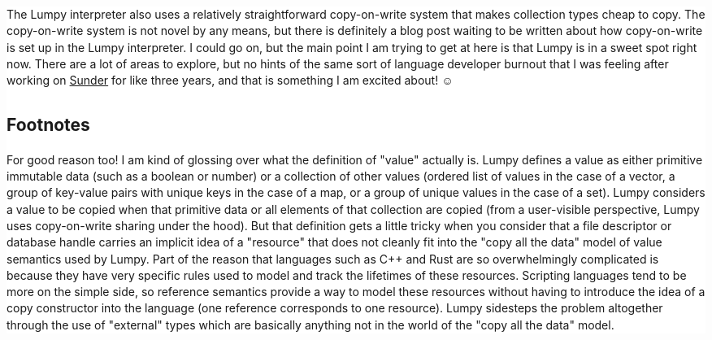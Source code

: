 The Lumpy interpreter also uses a relatively straightforward copy-on-write
system that makes collection types cheap to copy. The copy-on-write system is
not novel by any means, but there is definitely a blog post waiting to be
written about how copy-on-write is set up in the Lumpy interpreter. I could go
on, but the main point I am trying to get at here is that Lumpy is in a sweet
spot right now. There are a lot of areas to explore, but no hints of the same
sort of language developer burnout that I was feeling after working on
[Sunder](https://github.com/ashn-dot-dev/sunder) for like three years, and that
is something I am excited about! ☺️

## Footnotes
[^1]:
For good reason too! I am kind of glossing over what the definition of "value"
actually is. Lumpy defines a value as either primitive immutable data (such as
a boolean or number) or a collection of other values (ordered list of values in
the case of a vector, a group of key-value pairs with unique keys in the case
of a map, or a group of unique values in the case of a set). Lumpy considers a
value to be copied when that primitive data or all elements of that collection
are copied (from a user-visible perspective, Lumpy uses copy-on-write sharing
under the hood). But that definition gets a little tricky when you consider
that a file descriptor or database handle carries an implicit idea of a
"resource" that does not cleanly fit into the "copy all the data" model of
value semantics used by Lumpy. Part of the reason that languages such as C++
and Rust are so overwhelmingly complicated is because they have very specific
rules used to model and track the lifetimes of these resources. Scripting
languages tend to be more on the simple side, so reference semantics provide a
way to model these resources without having to introduce the idea of a copy
constructor into the language (one reference corresponds to one resource).
Lumpy sidesteps the problem altogether through the use of "external" types
which are basically anything not in the world of the "copy all the data" model.
